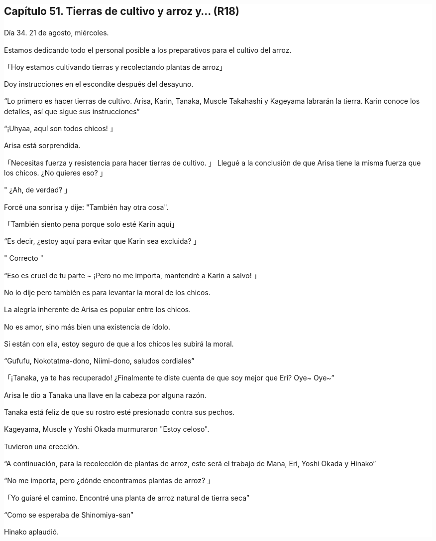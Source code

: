 
## Capítulo 51. Tierras de cultivo y arroz y… (R18)


Día 34. 21 de agosto, miércoles.

Estamos dedicando todo el personal posible a los preparativos para el cultivo del arroz.

「Hoy estamos cultivando tierras y recolectando plantas de arroz」

Doy instrucciones en el escondite después del desayuno.

“Lo primero es hacer tierras de cultivo. Arisa, Karin, Tanaka, Muscle Takahashi y Kageyama labrarán la tierra. Karin conoce los detalles, así que sigue sus instrucciones”

“¡Uhyaa, aquí son todos chicos! 」

Arisa está sorprendida.

「Necesitas fuerza y ​​resistencia para hacer tierras de cultivo. 」 Llegué a la conclusión de que Arisa tiene la misma fuerza que los chicos. ¿No quieres eso? 」

" ¿Ah, de verdad? 」

Forcé una sonrisa y dije: "También hay otra cosa".

「También siento pena porque solo esté Karin aquí」

“Es decir, ¿estoy aquí para evitar que Karin sea excluida? 」

" Correcto "

“Eso es cruel de tu parte ~ ¡Pero no me importa, mantendré a Karin a salvo! 」

No lo dije pero también es para levantar la moral de los chicos.

La alegría inherente de Arisa es popular entre los chicos.

No es amor, sino más bien una existencia de ídolo.

Si están con ella, estoy seguro de que a los chicos les subirá la moral.

“Gufufu, Nokotatma-dono, Niimi-dono, saludos cordiales”

「¡Tanaka, ya te has recuperado! ¿Finalmente te diste cuenta de que soy mejor que Eri? Oye~ Oye~”

Arisa le dio a Tanaka una llave en la cabeza por alguna razón.

Tanaka está feliz de que su rostro esté presionado contra sus pechos.

Kageyama, Muscle y Yoshi Okada murmuraron "Estoy celoso".

Tuvieron una erección.

“A continuación, para la recolección de plantas de arroz, este será el trabajo de Mana, Eri, Yoshi Okada y Hinako”

“No me importa, pero ¿dónde encontramos plantas de arroz? 」

「Yo guiaré el camino. Encontré una planta de arroz natural de tierra seca”

“Como se esperaba de Shinomiya-san”

Hinako aplaudió.
